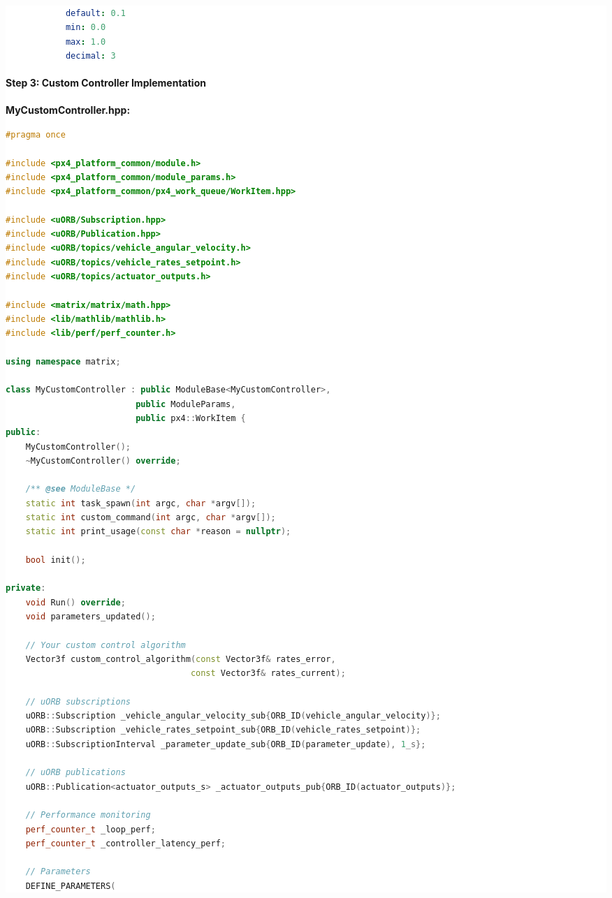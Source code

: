 ```yaml
            default: 0.1
            min: 0.0
            max: 1.0
            decimal: 3
```

#### **Step 3: Custom Controller Implementation**

**MyCustomController.hpp:**
```cpp
#pragma once

#include <px4_platform_common/module.h>
#include <px4_platform_common/module_params.h>
#include <px4_platform_common/px4_work_queue/WorkItem.hpp>

#include <uORB/Subscription.hpp>
#include <uORB/Publication.hpp>
#include <uORB/topics/vehicle_angular_velocity.h>
#include <uORB/topics/vehicle_rates_setpoint.h>
#include <uORB/topics/actuator_outputs.h>

#include <matrix/matrix/math.hpp>
#include <lib/mathlib/mathlib.h>
#include <lib/perf/perf_counter.h>

using namespace matrix;

class MyCustomController : public ModuleBase<MyCustomController>,
                          public ModuleParams,
                          public px4::WorkItem {
public:
    MyCustomController();
    ~MyCustomController() override;

    /** @see ModuleBase */
    static int task_spawn(int argc, char *argv[]);
    static int custom_command(int argc, char *argv[]);
    static int print_usage(const char *reason = nullptr);

    bool init();

private:
    void Run() override;
    void parameters_updated();

    // Your custom control algorithm
    Vector3f custom_control_algorithm(const Vector3f& rates_error,
                                     const Vector3f& rates_current);

    // uORB subscriptions
    uORB::Subscription _vehicle_angular_velocity_sub{ORB_ID(vehicle_angular_velocity)};
    uORB::Subscription _vehicle_rates_setpoint_sub{ORB_ID(vehicle_rates_setpoint)};
    uORB::SubscriptionInterval _parameter_update_sub{ORB_ID(parameter_update), 1_s};

    // uORB publications
    uORB::Publication<actuator_outputs_s> _actuator_outputs_pub{ORB_ID(actuator_outputs)};

    // Performance monitoring
    perf_counter_t _loop_perf;
    perf_counter_t _controller_latency_perf;

    // Parameters
    DEFINE_PARAMETERS(
```
